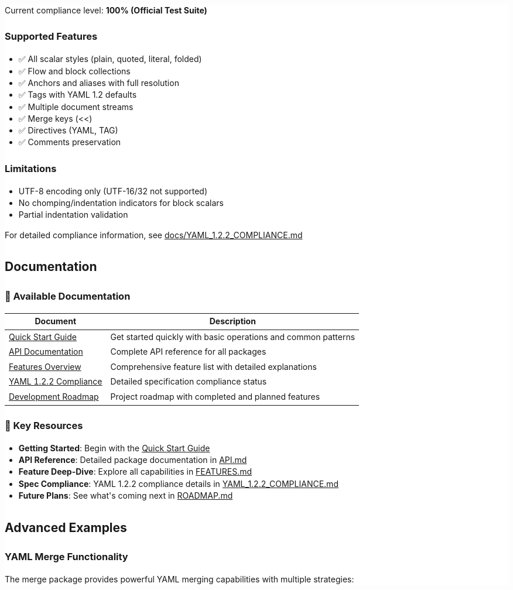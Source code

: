 Current compliance level: **100% (Official Test Suite)**

### Supported Features

- ✅ All scalar styles (plain, quoted, literal, folded)
- ✅ Flow and block collections
- ✅ Anchors and aliases with full resolution
- ✅ Tags with YAML 1.2 defaults
- ✅ Multiple document streams
- ✅ Merge keys (<<)
- ✅ Directives (YAML, TAG)
- ✅ Comments preservation

### Limitations

- UTF-8 encoding only (UTF-16/32 not supported)
- No chomping/indentation indicators for block scalars
- Partial indentation validation

For detailed compliance information, see [docs/YAML_1.2.2_COMPLIANCE.md](docs/YAML_1.2.2_COMPLIANCE.md)

## Documentation

### 📖 Available Documentation

| Document | Description |
|----------|-------------|
| [Quick Start Guide](docs/QUICK_START.md) | Get started quickly with basic operations and common patterns |
| [API Documentation](v1/docs/API.md) | Complete API reference for all packages |
| [Features Overview](docs/FEATURES.md) | Comprehensive feature list with detailed explanations |
| [YAML 1.2.2 Compliance](docs/YAML_1.2.2_COMPLIANCE.md) | Detailed specification compliance status |
| [Development Roadmap](docs/ROADMAP.md) | Project roadmap with completed and planned features |

### 🚀 Key Resources

- **Getting Started**: Begin with the [Quick Start Guide](docs/QUICK_START.md)
- **API Reference**: Detailed package documentation in [API.md](v1/docs/API.md)
- **Feature Deep-Dive**: Explore all capabilities in [FEATURES.md](docs/FEATURES.md)
- **Spec Compliance**: YAML 1.2.2 compliance details in [YAML_1.2.2_COMPLIANCE.md](docs/YAML_1.2.2_COMPLIANCE.md)
- **Future Plans**: See what's coming next in [ROADMAP.md](docs/ROADMAP.md)

## Advanced Examples

### YAML Merge Functionality

The merge package provides powerful YAML merging capabilities with multiple strategies:
